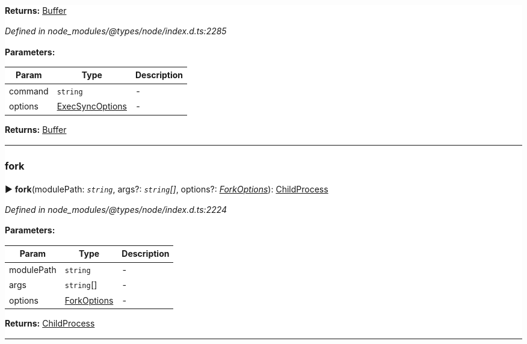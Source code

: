 



**Returns:** [Buffer](../interfaces/_node_modules__types_node_index_d_.buffer.md)



*Defined in node_modules/@types/node/index.d.ts:2285*



**Parameters:**

| Param | Type | Description |
| ------ | ------ | ------ |
| command | `string`   |  - |
| options | [ExecSyncOptions](../interfaces/_node_modules__types_node_index_d_._child_process_.execsyncoptions.md)   |  - |





**Returns:** [Buffer](../interfaces/_node_modules__types_node_index_d_.buffer.md)





___

<a id="fork"></a>

###  fork

► **fork**(modulePath: *`string`*, args?: *`string`[]*, options?: *[ForkOptions](../interfaces/_node_modules__types_node_index_d_._child_process_.forkoptions.md)*): [ChildProcess](../interfaces/_node_modules__types_node_index_d_._child_process_.childprocess.md)



*Defined in node_modules/@types/node/index.d.ts:2224*



**Parameters:**

| Param | Type | Description |
| ------ | ------ | ------ |
| modulePath | `string`   |  - |
| args | `string`[]   |  - |
| options | [ForkOptions](../interfaces/_node_modules__types_node_index_d_._child_process_.forkoptions.md)   |  - |





**Returns:** [ChildProcess](../interfaces/_node_modules__types_node_index_d_._child_process_.childprocess.md)





___
